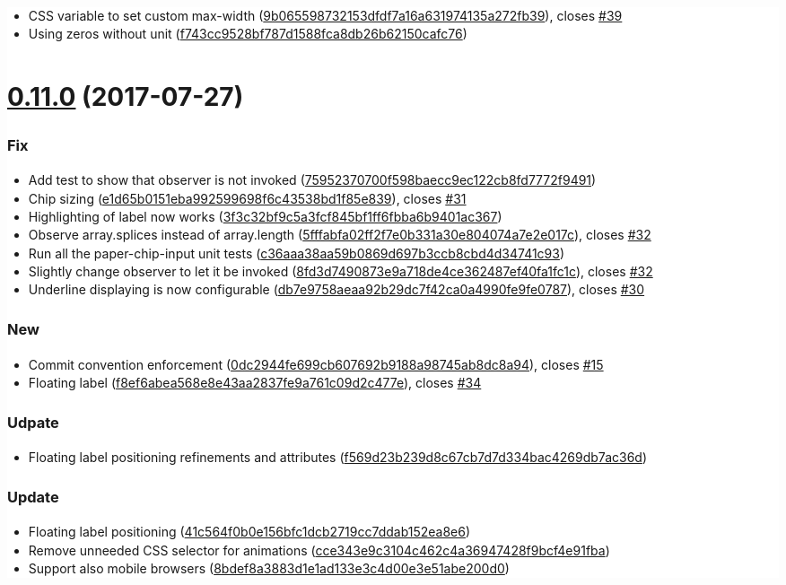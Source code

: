 * CSS variable to set custom max-width  ([9b065598732153dfdf7a16a631974135a272fb39](https://github.com/fabbricadigitale/paper-chip/commit/9b065598732153dfdf7a16a631974135a272fb39)), closes [#39](https://github.com/fabbricadigitale/paper-chip/issues/39)
* Using zeros without unit ([f743cc9528bf787d1588fca8db26b62150cafc76](https://github.com/fabbricadigitale/paper-chip/commit/f743cc9528bf787d1588fca8db26b62150cafc76))



<a name="0.11.0"></a>
# [0.11.0](https://github.com/fabbricadigitale/paper-chip/compare/v0.10.1...v0.11.0) (2017-07-27)


### Fix

* Add test to show that observer is not invoked  ([75952370700f598baecc9ec122cb8fd7772f9491](https://github.com/fabbricadigitale/paper-chip/commit/75952370700f598baecc9ec122cb8fd7772f9491))
* Chip sizing  ([e1d65b0151eba992599698f6c43538bd1f85e839](https://github.com/fabbricadigitale/paper-chip/commit/e1d65b0151eba992599698f6c43538bd1f85e839)), closes [#31](https://github.com/fabbricadigitale/paper-chip/issues/31)
* Highlighting of label now works ([3f3c32bf9c5a3fcf845bf1ff6fbba6b9401ac367](https://github.com/fabbricadigitale/paper-chip/commit/3f3c32bf9c5a3fcf845bf1ff6fbba6b9401ac367))
* Observe array.splices instead of array.length  ([5fffabfa02ff2f7e0b331a30e804074a7e2e017c](https://github.com/fabbricadigitale/paper-chip/commit/5fffabfa02ff2f7e0b331a30e804074a7e2e017c)), closes [#32](https://github.com/fabbricadigitale/paper-chip/issues/32)
* Run all the paper-chip-input unit tests  ([c36aaa38aa59b0869d697b3ccb8cbd4d34741c93](https://github.com/fabbricadigitale/paper-chip/commit/c36aaa38aa59b0869d697b3ccb8cbd4d34741c93))
* Slightly change observer to let it be invoked  ([8fd3d7490873e9a718de4ce362487ef40fa1fc1c](https://github.com/fabbricadigitale/paper-chip/commit/8fd3d7490873e9a718de4ce362487ef40fa1fc1c)), closes [#32](https://github.com/fabbricadigitale/paper-chip/issues/32)
* Underline displaying is now configurable  ([db7e9758aeaa92b29dc7f42ca0a4990fe9fe0787](https://github.com/fabbricadigitale/paper-chip/commit/db7e9758aeaa92b29dc7f42ca0a4990fe9fe0787)), closes [#30](https://github.com/fabbricadigitale/paper-chip/issues/30)

### New

* Commit convention enforcement  ([0dc2944fe699cb607692b9188a98745ab8dc8a94](https://github.com/fabbricadigitale/paper-chip/commit/0dc2944fe699cb607692b9188a98745ab8dc8a94)), closes [#15](https://github.com/fabbricadigitale/paper-chip/issues/15)
* Floating label  ([f8ef6abea568e8e43aa2837fe9a761c09d2c477e](https://github.com/fabbricadigitale/paper-chip/commit/f8ef6abea568e8e43aa2837fe9a761c09d2c477e)), closes [#34](https://github.com/fabbricadigitale/paper-chip/issues/34)

### Udpate

* Floating label positioning refinements and attributes  ([f569d23b239d8c67cb7d7d334bac4269db7ac36d](https://github.com/fabbricadigitale/paper-chip/commit/f569d23b239d8c67cb7d7d334bac4269db7ac36d))

### Update

* Floating label positioning ([41c564f0b0e156bfc1dcb2719cc7ddab152ea8e6](https://github.com/fabbricadigitale/paper-chip/commit/41c564f0b0e156bfc1dcb2719cc7ddab152ea8e6))
* Remove unneeded CSS selector for animations ([cce343e9c3104c462c4a36947428f9bcf4e91fba](https://github.com/fabbricadigitale/paper-chip/commit/cce343e9c3104c462c4a36947428f9bcf4e91fba))
* Support also mobile browsers ([8bdef8a3883d1e1ad133e3c4d00e3e51abe200d0](https://github.com/fabbricadigitale/paper-chip/commit/8bdef8a3883d1e1ad133e3c4d00e3e51abe200d0))
